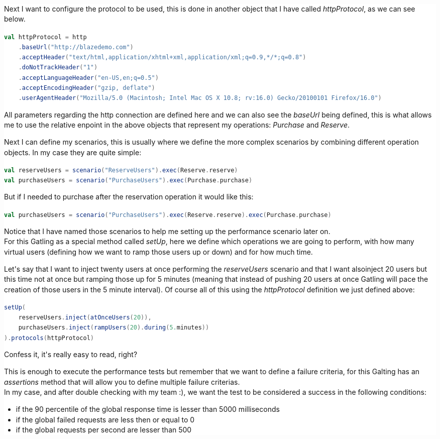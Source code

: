 Next I want to configure the protocol to be used, this is done in another object that I have called _httpProtocol_, as we can see below.

```scala
val httpProtocol = http
    .baseUrl("http://blazedemo.com")
    .acceptHeader("text/html,application/xhtml+xml,application/xml;q=0.9,*/*;q=0.8")
    .doNotTrackHeader("1")
    .acceptLanguageHeader("en-US,en;q=0.5")
    .acceptEncodingHeader("gzip, deflate")
    .userAgentHeader("Mozilla/5.0 (Macintosh; Intel Mac OS X 10.8; rv:16.0) Gecko/20100101 Firefox/16.0")
```

All parameters regarding the http connection are defined here and we can also see the _baseUrl_ being defined, this is what allows me to use the relative enpoint in the above objects that represent my operations: _Purchase_ and _Reserve_.

Next I can define my scenarios, this is usually where we define the more complex scenarios by combining different operation objects.
In my case they are quite simple:

```scala
val reserveUsers = scenario("ReserveUsers").exec(Reserve.reserve)
val purchaseUsers = scenario("PurchaseUsers").exec(Purchase.purchase)
```

But if I needed to purchase after the reservation operation it would like this:

```scala
val purchaseUsers = scenario("PurchaseUsers").exec(Reserve.reserve).exec(Purchase.purchase)
```

Notice that I have named those scenarios to help me setting up the performance scenario later on.  
For this Gatling as a special method called _setUp_, here we define which operations we are going to perform, with how many virtual users (defining how we want to ramp those users up or down) and for how much time.

Let's say that I want to inject twenty users at once performing the _reserveUsers_ scenario and that I want alsoinject 20 users but this time not at once but ramping those up for 5 minutes (meaning that instead of pushing 20 users at once Gatling will pace the creation of those users in the 5 minute interval).
Of course all of this using the _httpProtocol_ definition we just defined above:
```scala
setUp(
    reserveUsers.inject(atOnceUsers(20)),
    purchaseUsers.inject(rampUsers(20).during(5.minutes))
).protocols(httpProtocol)
```
Confess it, it's really easy to read, right?

This is enough to execute the performance tests but remember that we want to define a failure criteria, for this Galting has an _assertions_ method that will allow you to define multiple failure criterias.   
In my case, and after double checking with my team :), we want the test to be considered a success in the following conditions:
- if the 90 percentile of the global response time is lesser than 5000 milliseconds 
- if the global failed requests are less then or equal to 0
- if the global requests per second are lesser than 500
